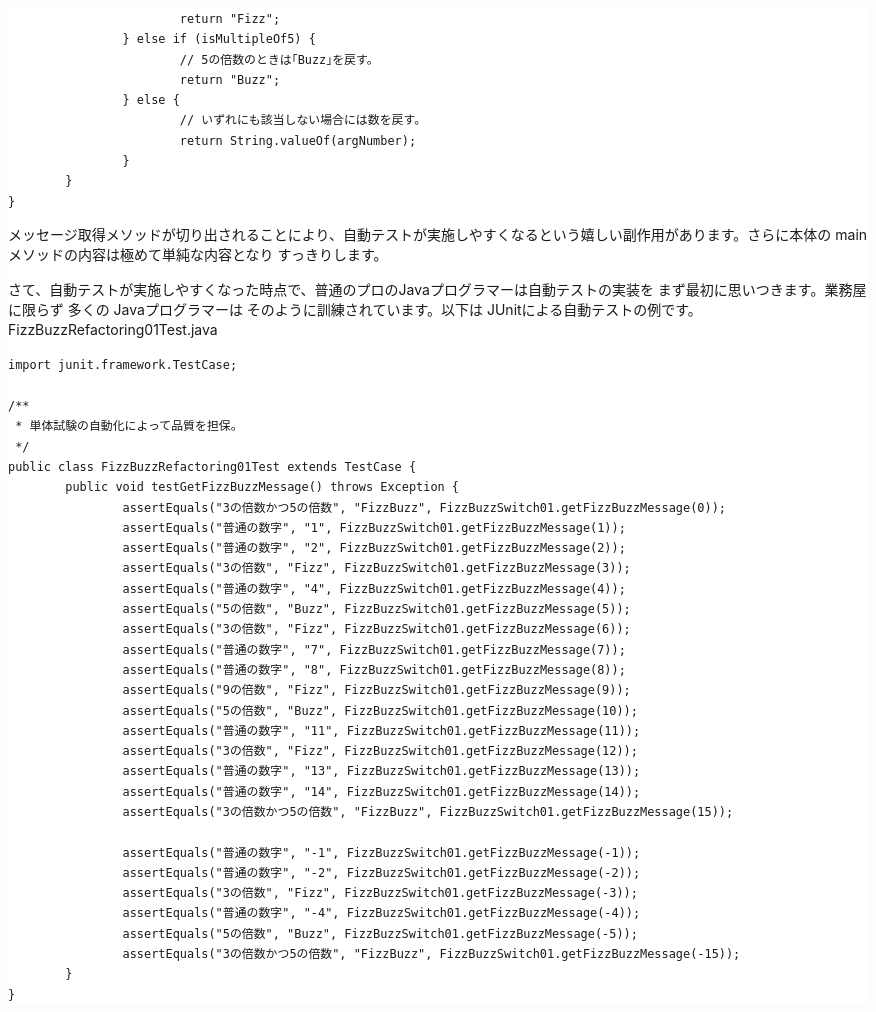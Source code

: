 ```
                        return "Fizz";
                } else if (isMultipleOf5) {
                        // 5の倍数のときは｢Buzz｣を戻す。
                        return "Buzz";
                } else {
                        // いずれにも該当しない場合には数を戻す。
                        return String.valueOf(argNumber);
                }
        }
}
```

      

メッセージ取得メソッドが切り出されることにより、自動テストが実施しやすくなるという嬉しい副作用があります。さらに本体の mainメソッドの内容は極めて単純な内容となり すっきりします。

さて、自動テストが実施しやすくなった時点で、普通のプロのJavaプログラマーは自動テストの実装を まず最初に思いつきます。業務屋に限らず 多くの
Javaプログラマーは そのように訓練されています。以下は JUnitによる自動テストの例です。
FizzBuzzRefactoring01Test.java

      
```
import junit.framework.TestCase;

/**
 * 単体試験の自動化によって品質を担保。
 */
public class FizzBuzzRefactoring01Test extends TestCase {
        public void testGetFizzBuzzMessage() throws Exception {
                assertEquals("3の倍数かつ5の倍数", "FizzBuzz", FizzBuzzSwitch01.getFizzBuzzMessage(0));
                assertEquals("普通の数字", "1", FizzBuzzSwitch01.getFizzBuzzMessage(1));
                assertEquals("普通の数字", "2", FizzBuzzSwitch01.getFizzBuzzMessage(2));
                assertEquals("3の倍数", "Fizz", FizzBuzzSwitch01.getFizzBuzzMessage(3));
                assertEquals("普通の数字", "4", FizzBuzzSwitch01.getFizzBuzzMessage(4));
                assertEquals("5の倍数", "Buzz", FizzBuzzSwitch01.getFizzBuzzMessage(5));
                assertEquals("3の倍数", "Fizz", FizzBuzzSwitch01.getFizzBuzzMessage(6));
                assertEquals("普通の数字", "7", FizzBuzzSwitch01.getFizzBuzzMessage(7));
                assertEquals("普通の数字", "8", FizzBuzzSwitch01.getFizzBuzzMessage(8));
                assertEquals("9の倍数", "Fizz", FizzBuzzSwitch01.getFizzBuzzMessage(9));
                assertEquals("5の倍数", "Buzz", FizzBuzzSwitch01.getFizzBuzzMessage(10));
                assertEquals("普通の数字", "11", FizzBuzzSwitch01.getFizzBuzzMessage(11));
                assertEquals("3の倍数", "Fizz", FizzBuzzSwitch01.getFizzBuzzMessage(12));
                assertEquals("普通の数字", "13", FizzBuzzSwitch01.getFizzBuzzMessage(13));
                assertEquals("普通の数字", "14", FizzBuzzSwitch01.getFizzBuzzMessage(14));
                assertEquals("3の倍数かつ5の倍数", "FizzBuzz", FizzBuzzSwitch01.getFizzBuzzMessage(15));

                assertEquals("普通の数字", "-1", FizzBuzzSwitch01.getFizzBuzzMessage(-1));
                assertEquals("普通の数字", "-2", FizzBuzzSwitch01.getFizzBuzzMessage(-2));
                assertEquals("3の倍数", "Fizz", FizzBuzzSwitch01.getFizzBuzzMessage(-3));
                assertEquals("普通の数字", "-4", FizzBuzzSwitch01.getFizzBuzzMessage(-4));
                assertEquals("5の倍数", "Buzz", FizzBuzzSwitch01.getFizzBuzzMessage(-5));
                assertEquals("3の倍数かつ5の倍数", "FizzBuzz", FizzBuzzSwitch01.getFizzBuzzMessage(-15));
        }
}
```
